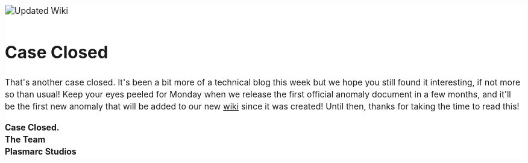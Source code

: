 ![Updated Wiki](./forensic-friday-media/ff42/wiki.png)

# Case Closed

That's another case closed. It's been a bit more of a technical blog this week but we hope you still found it interesting, if not more so than usual! Keep your eyes peeled for Monday when we release the first official anomaly document in a few months, and it'll be the first new anomaly that will be added to our new [wiki](http://containcorp.wikidot.com/) since it was created! Until then, thanks for taking the time to read this!


**Case Closed.**\
**The Team**\
**Plasmarc Studios**